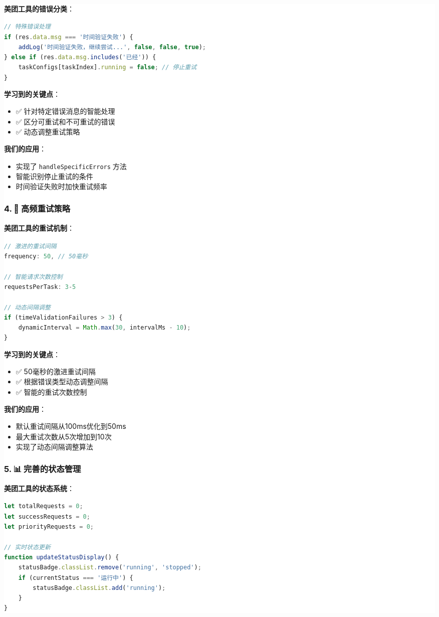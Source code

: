 **美团工具的错误分类**：
```javascript
// 特殊错误处理
if (res.data.msg === '时间验证失败') {
    addLog('时间验证失败，继续尝试...', false, false, true);
} else if (res.data.msg.includes('已经')) {
    taskConfigs[taskIndex].running = false; // 停止重试
}
```

**学习到的关键点**：
- ✅ 针对特定错误消息的智能处理
- ✅ 区分可重试和不可重试的错误
- ✅ 动态调整重试策略

**我们的应用**：
- 实现了 `handleSpecificErrors` 方法
- 智能识别停止重试的条件
- 时间验证失败时加快重试频率

### 4. **🔄 高频重试策略**

**美团工具的重试机制**：
```javascript
// 激进的重试间隔
frequency: 50, // 50毫秒

// 智能请求次数控制
requestsPerTask: 3-5

// 动态间隔调整
if (timeValidationFailures > 3) {
    dynamicInterval = Math.max(30, intervalMs - 10);
}
```

**学习到的关键点**：
- ✅ 50毫秒的激进重试间隔
- ✅ 根据错误类型动态调整间隔
- ✅ 智能的重试次数控制

**我们的应用**：
- 默认重试间隔从100ms优化到50ms
- 最大重试次数从5次增加到10次
- 实现了动态间隔调整算法

### 5. **📊 完善的状态管理**

**美团工具的状态系统**：
```javascript
let totalRequests = 0;
let successRequests = 0;
let priorityRequests = 0;

// 实时状态更新
function updateStatusDisplay() {
    statusBadge.classList.remove('running', 'stopped');
    if (currentStatus === '运行中') {
        statusBadge.classList.add('running');
    }
}
```
